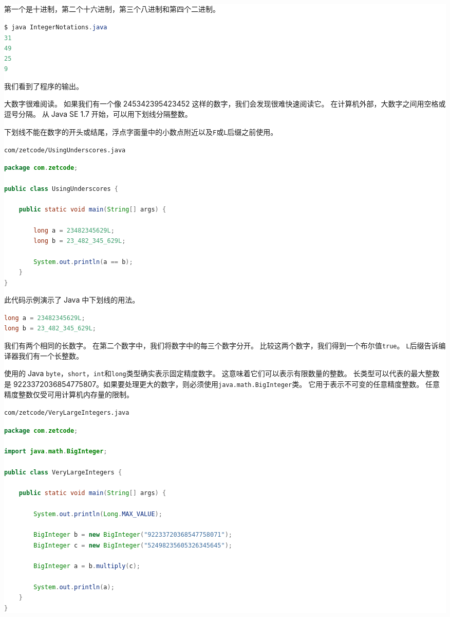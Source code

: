 第一个是十进制，第二个十六进制，第三个八进制和第四个二进制。

```java
$ java IntegerNotations.java
31
49
25
9

```

我们看到了程序的输出。

大数字很难阅读。 如果我们有一个像 245342395423452 这样的数字，我们会发现很难快速阅读它。 在计算机外部，大数字之间用空格或逗号分隔。 从 Java SE 1.7 开始，可以用下划线分隔整数。

下划线不能在数字的开头或结尾，浮点字面量中的小数点附近以及`F`或`L`后缀之前使用。

`com/zetcode/UsingUnderscores.java`

```java
package com.zetcode;

public class UsingUnderscores {

    public static void main(String[] args) {

        long a = 23482345629L;
        long b = 23_482_345_629L;

        System.out.println(a == b);
    }
}

```

此代码示例演示了 Java 中下划线的用法。

```java
long a = 23482345629L;
long b = 23_482_345_629L;

```

我们有两个相同的长数字。 在第二个数字中，我们将数字中的每三个数字分开。 比较这两个数字，我们得到一个布尔值`true`。 `L`后缀告诉编译器我们有一个长整数。

使用的 Java `byte`，`short`，`int`和`long`类型确实表示固定精度数字。 这意味着它们可以表示有限数量的整数。 长类型可以代表的最大整数是 9223372036854775807。如果要处理更大的数字，则必须使用`java.math.BigInteger`类。 它用于表示不可变的任意精度整数。 任意精度整数仅受可用计算机内存量的限制。

`com/zetcode/VeryLargeIntegers.java`

```java
package com.zetcode;

import java.math.BigInteger;

public class VeryLargeIntegers {

    public static void main(String[] args) {

        System.out.println(Long.MAX_VALUE);

        BigInteger b = new BigInteger("92233720368547758071");
        BigInteger c = new BigInteger("52498235605326345645");

        BigInteger a = b.multiply(c);

        System.out.println(a);
    }
}
```